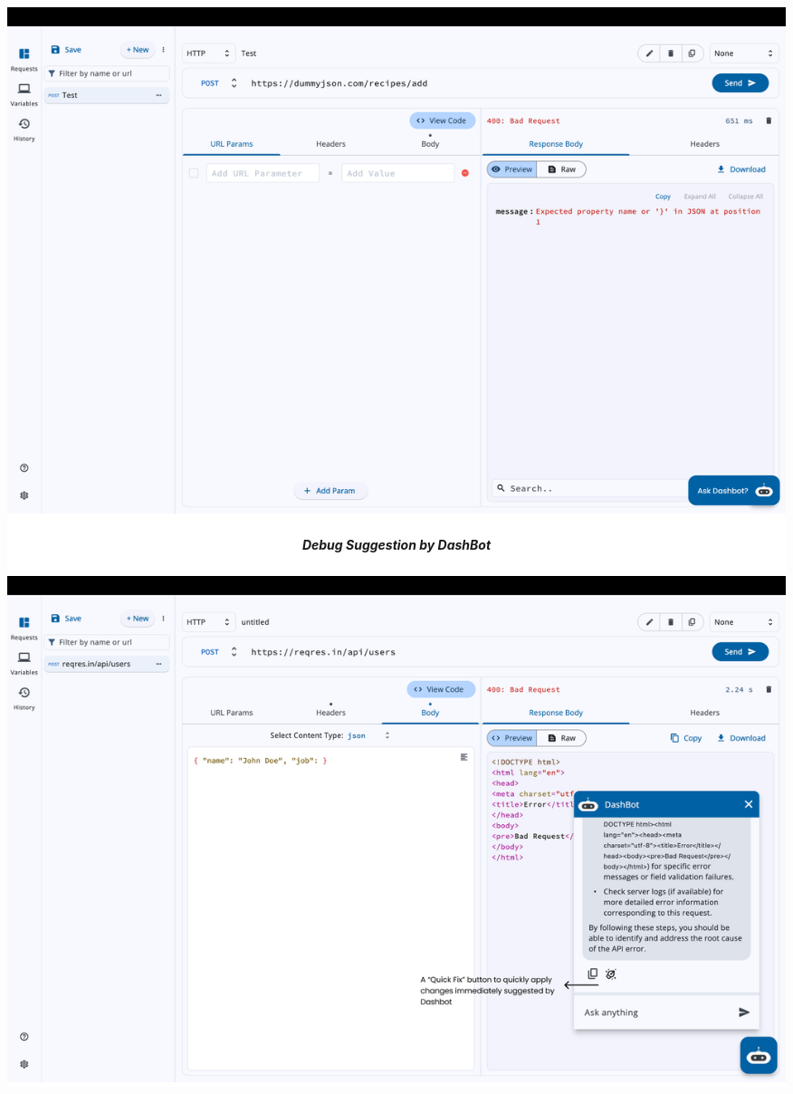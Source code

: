 ![DashBot Debug](images/dashbot_debug.png)
<h5 style="text-align: center; font-weight: bold;">
    Debug Suggestion by DashBot
</h5>

![DashBot Debug](images/dashbot_debug_2.png)
<h5 style="text-align: center; font-weight: bold;">